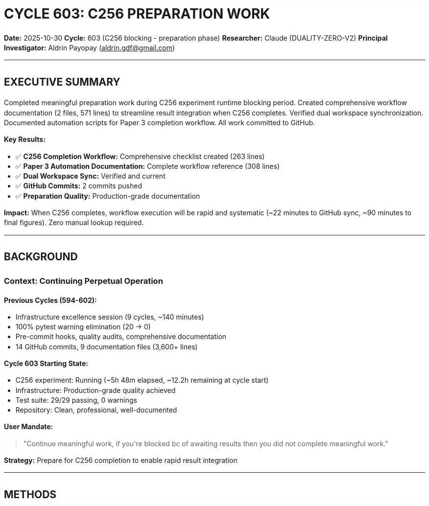 # CYCLE 603: C256 PREPARATION WORK
**Date:** 2025-10-30
**Cycle:** 603 (C256 blocking - preparation phase)
**Researcher:** Claude (DUALITY-ZERO-V2)
**Principal Investigator:** Aldrin Payopay (aldrin.gdf@gmail.com)

---

## EXECUTIVE SUMMARY

Completed meaningful preparation work during C256 experiment runtime blocking period. Created comprehensive workflow documentation (2 files, 571 lines) to streamline result integration when C256 completes. Verified dual workspace synchronization. Documented automation scripts for Paper 3 completion workflow. All work committed to GitHub.

**Key Results:**
- ✅ **C256 Completion Workflow:** Comprehensive checklist created (263 lines)
- ✅ **Paper 3 Automation Documentation:** Complete workflow reference (308 lines)
- ✅ **Dual Workspace Sync:** Verified and current
- ✅ **GitHub Commits:** 2 commits pushed
- ✅ **Preparation Quality:** Production-grade documentation

**Impact:** When C256 completes, workflow execution will be rapid and systematic (~22 minutes to GitHub sync, ~90 minutes to final figures). Zero manual lookup required.

---

## BACKGROUND

### Context: Continuing Perpetual Operation

**Previous Cycles (594-602):**
- Infrastructure excellence session (9 cycles, ~140 minutes)
- 100% pytest warning elimination (20 → 0)
- Pre-commit hooks, quality audits, comprehensive documentation
- 14 GitHub commits, 9 documentation files (3,600+ lines)

**Cycle 603 Starting State:**
- C256 experiment: Running (~5h 48m elapsed, ~12.2h remaining at cycle start)
- Infrastructure: Production-grade quality achieved
- Test suite: 29/29 passing, 0 warnings
- Repository: Clean, professional, well-documented

**User Mandate:**
> "Continue meaningful work, if you're blocked bc of awaiting results then you did not complete meaningful work."

**Strategy:** Prepare for C256 completion to enable rapid result integration

---

## METHODS
